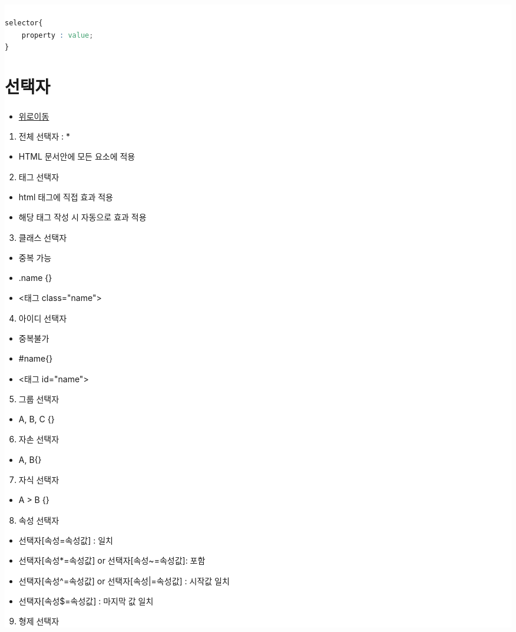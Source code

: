 ```css

selector{
    property : value;
}

```

# 선택자

- [위로이동](#목차)

1. 전체 선택자 : *

- HTML 문서안에 모든 요소에 적용

2. 태그 선택자

- html 태그에 직접 효과 적용

- 해당 태그 작성 시 자동으로 효과 적용

3. 클래스 선택자

- 중복 가능

- .name {}

- <태그 class="name">

4. 아이디 선택자

- 중복불가

- #name{}

- <태그 id="name">


5. 그룹 선택자

- A, B, C {}

6. 자손 선택자

- A, B{}

7. 자식 선택자

- A > B {}

8. 속성 선택자

- 선택자[속성=속성값] : 일치

- 선택자[속성*=속성값] or 선택자[속성~=속성값]: 포함

- 선택자[속성^=속성값] or 선택자[속성|=속성값] : 시작값 일치

- 선택자[속성$=속성값] : 마지막 값 일치

9. 형제 선택자
